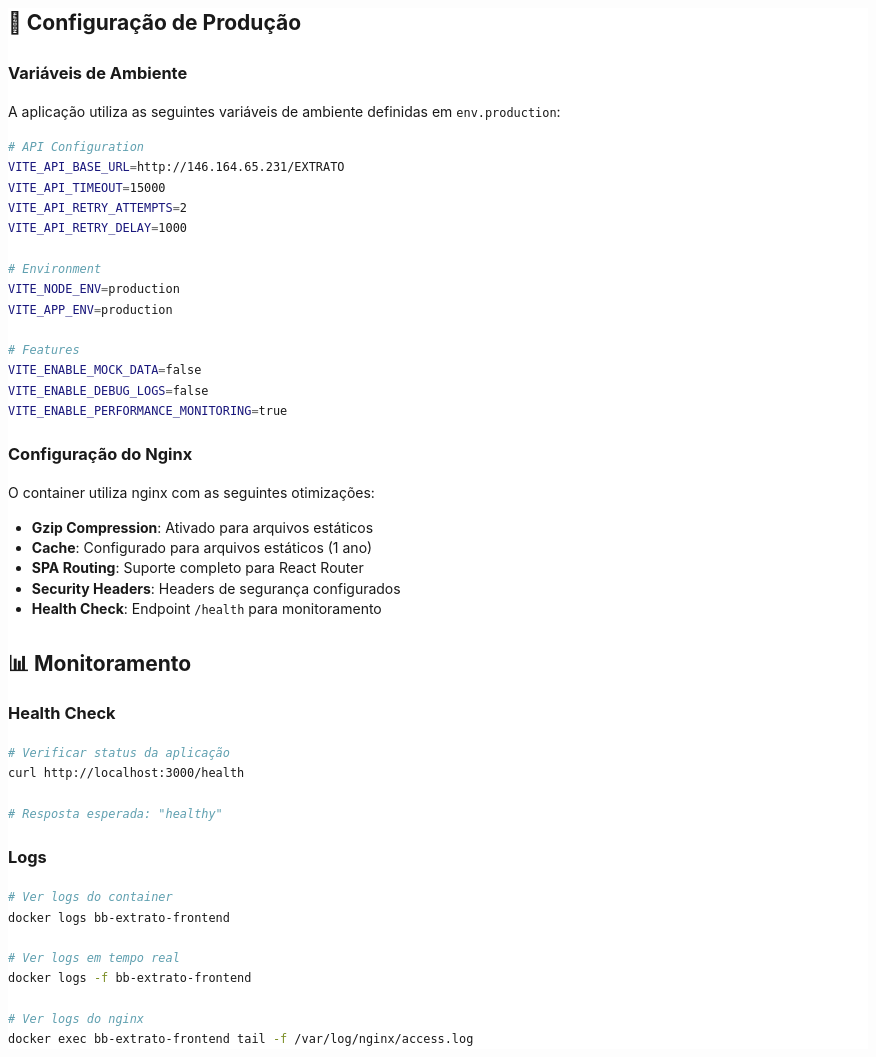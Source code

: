 ## 🔧 Configuração de Produção

### Variáveis de Ambiente

A aplicação utiliza as seguintes variáveis de ambiente definidas em `env.production`:

```bash
# API Configuration
VITE_API_BASE_URL=http://146.164.65.231/EXTRATO
VITE_API_TIMEOUT=15000
VITE_API_RETRY_ATTEMPTS=2
VITE_API_RETRY_DELAY=1000

# Environment
VITE_NODE_ENV=production
VITE_APP_ENV=production

# Features
VITE_ENABLE_MOCK_DATA=false
VITE_ENABLE_DEBUG_LOGS=false
VITE_ENABLE_PERFORMANCE_MONITORING=true
```

### Configuração do Nginx

O container utiliza nginx com as seguintes otimizações:

- **Gzip Compression**: Ativado para arquivos estáticos
- **Cache**: Configurado para arquivos estáticos (1 ano)
- **SPA Routing**: Suporte completo para React Router
- **Security Headers**: Headers de segurança configurados
- **Health Check**: Endpoint `/health` para monitoramento

## 📊 Monitoramento

### Health Check

```bash
# Verificar status da aplicação
curl http://localhost:3000/health

# Resposta esperada: "healthy"
```

### Logs

```bash
# Ver logs do container
docker logs bb-extrato-frontend

# Ver logs em tempo real
docker logs -f bb-extrato-frontend

# Ver logs do nginx
docker exec bb-extrato-frontend tail -f /var/log/nginx/access.log
```
